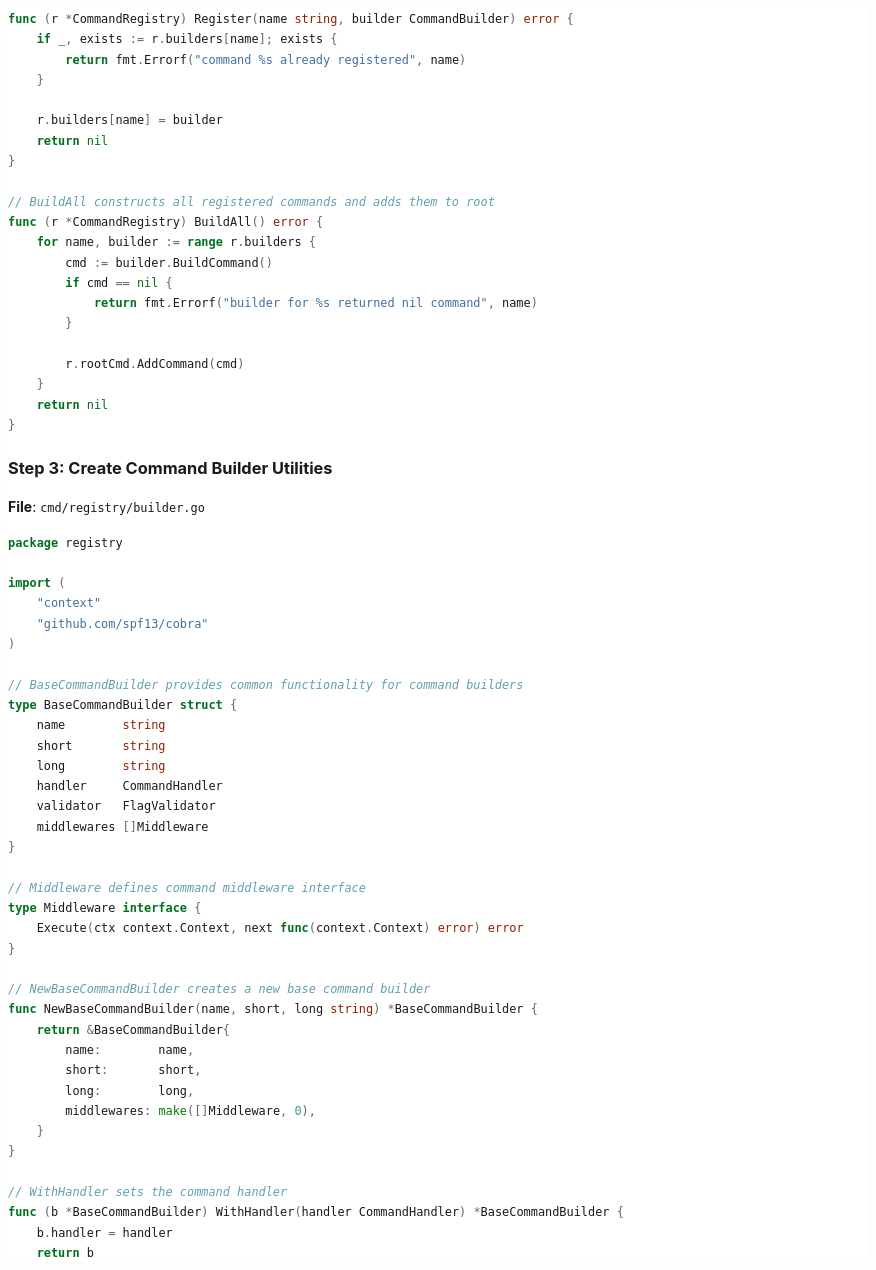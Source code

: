 ```go
func (r *CommandRegistry) Register(name string, builder CommandBuilder) error {
    if _, exists := r.builders[name]; exists {
        return fmt.Errorf("command %s already registered", name)
    }

    r.builders[name] = builder
    return nil
}

// BuildAll constructs all registered commands and adds them to root
func (r *CommandRegistry) BuildAll() error {
    for name, builder := range r.builders {
        cmd := builder.BuildCommand()
        if cmd == nil {
            return fmt.Errorf("builder for %s returned nil command", name)
        }

        r.rootCmd.AddCommand(cmd)
    }
    return nil
}
```

### Step 3: Create Command Builder Utilities

**File**: `cmd/registry/builder.go`

```go
package registry

import (
    "context"
    "github.com/spf13/cobra"
)

// BaseCommandBuilder provides common functionality for command builders
type BaseCommandBuilder struct {
    name        string
    short       string
    long        string
    handler     CommandHandler
    validator   FlagValidator
    middlewares []Middleware
}

// Middleware defines command middleware interface
type Middleware interface {
    Execute(ctx context.Context, next func(context.Context) error) error
}

// NewBaseCommandBuilder creates a new base command builder
func NewBaseCommandBuilder(name, short, long string) *BaseCommandBuilder {
    return &BaseCommandBuilder{
        name:        name,
        short:       short,
        long:        long,
        middlewares: make([]Middleware, 0),
    }
}

// WithHandler sets the command handler
func (b *BaseCommandBuilder) WithHandler(handler CommandHandler) *BaseCommandBuilder {
    b.handler = handler
    return b
```